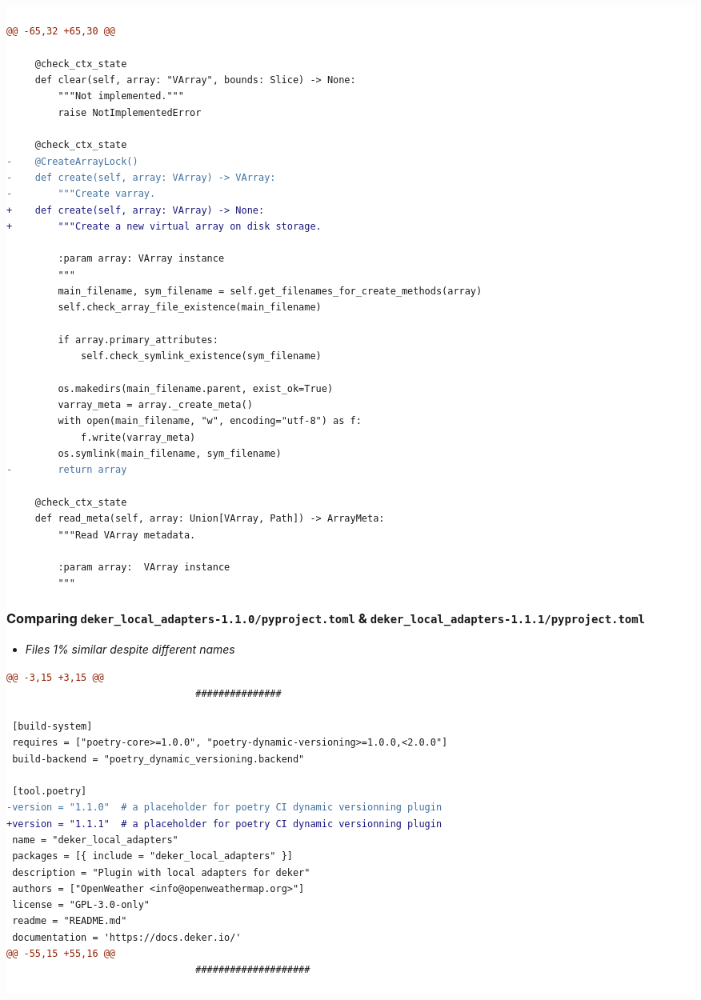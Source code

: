 ```diff
 
@@ -65,32 +65,30 @@
 
     @check_ctx_state
     def clear(self, array: "VArray", bounds: Slice) -> None:
         """Not implemented."""
         raise NotImplementedError
 
     @check_ctx_state
-    @CreateArrayLock()
-    def create(self, array: VArray) -> VArray:
-        """Create varray.
+    def create(self, array: VArray) -> None:
+        """Create a new virtual array on disk storage.
 
         :param array: VArray instance
         """
         main_filename, sym_filename = self.get_filenames_for_create_methods(array)
         self.check_array_file_existence(main_filename)
 
         if array.primary_attributes:
             self.check_symlink_existence(sym_filename)
 
         os.makedirs(main_filename.parent, exist_ok=True)
         varray_meta = array._create_meta()
         with open(main_filename, "w", encoding="utf-8") as f:
             f.write(varray_meta)
         os.symlink(main_filename, sym_filename)
-        return array
 
     @check_ctx_state
     def read_meta(self, array: Union[VArray, Path]) -> ArrayMeta:
         """Read VArray metadata.
 
         :param array:  VArray instance
         """
```

### Comparing `deker_local_adapters-1.1.0/pyproject.toml` & `deker_local_adapters-1.1.1/pyproject.toml`

 * *Files 1% similar despite different names*

```diff
@@ -3,15 +3,15 @@
                                 ###############
 
 [build-system]
 requires = ["poetry-core>=1.0.0", "poetry-dynamic-versioning>=1.0.0,<2.0.0"]
 build-backend = "poetry_dynamic_versioning.backend"
 
 [tool.poetry]
-version = "1.1.0"  # a placeholder for poetry CI dynamic versionning plugin
+version = "1.1.1"  # a placeholder for poetry CI dynamic versionning plugin
 name = "deker_local_adapters"
 packages = [{ include = "deker_local_adapters" }]
 description = "Plugin with local adapters for deker"
 authors = ["OpenWeather <info@openweathermap.org>"]
 license = "GPL-3.0-only"
 readme = "README.md"
 documentation = 'https://docs.deker.io/'
@@ -55,15 +55,16 @@
                                 ####################
 
```